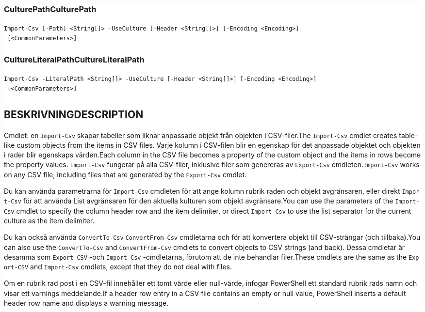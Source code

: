 ### <span data-ttu-id="7216f-108">CulturePath</span><span class="sxs-lookup"><span data-stu-id="7216f-108">CulturePath</span></span>

```
Import-Csv [-Path] <String[]> -UseCulture [-Header <String[]>] [-Encoding <Encoding>]
 [<CommonParameters>]
```

### <span data-ttu-id="7216f-109">CultureLiteralPath</span><span class="sxs-lookup"><span data-stu-id="7216f-109">CultureLiteralPath</span></span>

```
Import-Csv -LiteralPath <String[]> -UseCulture [-Header <String[]>] [-Encoding <Encoding>]
 [<CommonParameters>]
```

## <span data-ttu-id="7216f-110">BESKRIVNING</span><span class="sxs-lookup"><span data-stu-id="7216f-110">DESCRIPTION</span></span>

<span data-ttu-id="7216f-111">Cmdlet: en `Import-Csv` skapar tabeller som liknar anpassade objekt från objekten i CSV-filer.</span><span class="sxs-lookup"><span data-stu-id="7216f-111">The `Import-Csv` cmdlet creates table-like custom objects from the items in CSV files.</span></span> <span data-ttu-id="7216f-112">Varje kolumn i CSV-filen blir en egenskap för det anpassade objektet och objekten i rader blir egenskaps värden.</span><span class="sxs-lookup"><span data-stu-id="7216f-112">Each column in the CSV file becomes a property of the custom object and the items in rows become the property values.</span></span> <span data-ttu-id="7216f-113">`Import-Csv` fungerar på alla CSV-filer, inklusive filer som genereras av `Export-Csv` cmdleten.</span><span class="sxs-lookup"><span data-stu-id="7216f-113">`Import-Csv` works on any CSV file, including files that are generated by the `Export-Csv` cmdlet.</span></span>

<span data-ttu-id="7216f-114">Du kan använda parametrarna för `Import-Csv` cmdleten för att ange kolumn rubrik raden och objekt avgränsaren, eller direkt `Import-Csv` för att använda List avgränsaren för den aktuella kulturen som objekt avgränsare.</span><span class="sxs-lookup"><span data-stu-id="7216f-114">You can use the parameters of the `Import-Csv` cmdlet to specify the column header row and the item delimiter, or direct `Import-Csv` to use the list separator for the current culture as the item delimiter.</span></span>

<span data-ttu-id="7216f-115">Du kan också använda `ConvertTo-Csv` `ConvertFrom-Csv` cmdletarna och för att konvertera objekt till CSV-strängar (och tillbaka).</span><span class="sxs-lookup"><span data-stu-id="7216f-115">You can also use the `ConvertTo-Csv` and `ConvertFrom-Csv` cmdlets to convert objects to CSV strings (and back).</span></span> <span data-ttu-id="7216f-116">Dessa cmdletar är desamma som `Export-CSV` -och `Import-Csv` -cmdletarna, förutom att de inte behandlar filer.</span><span class="sxs-lookup"><span data-stu-id="7216f-116">These cmdlets are the same as the `Export-CSV` and `Import-Csv` cmdlets, except that they do not deal with files.</span></span>

<span data-ttu-id="7216f-117">Om en rubrik rad post i en CSV-fil innehåller ett tomt värde eller null-värde, infogar PowerShell ett standard rubrik rads namn och visar ett varnings meddelande.</span><span class="sxs-lookup"><span data-stu-id="7216f-117">If a header row entry in a CSV file contains an empty or null value, PowerShell inserts a default header row name and displays a warning message.</span></span>
